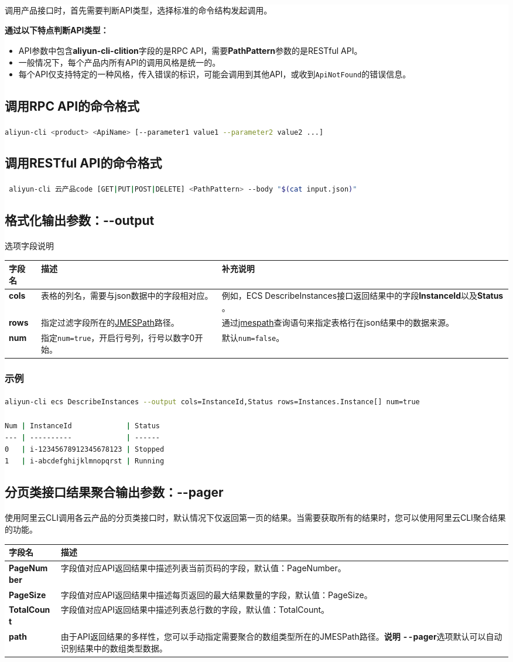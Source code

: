 调用产品接口时，首先需要判断API类型，选择标准的命令结构发起调用。

**通过以下特点判断API类型：**

- API参数中包含**aliyun-cli-clition**字段的是RPC API，需要**PathPattern**参数的是RESTful API。
- 一般情况下，每个产品内所有API的调用风格是统一的。
- 每个API仅支持特定的一种风格，传入错误的标识，可能会调用到其他API，或收到`ApiNotFound`的错误信息。

## 调用RPC API的命令格式

```bash
aliyun-cli <product> <ApiName> [--parameter1 value1 --parameter2 value2 ...]
```

## 调用RESTful API的命令格式

```bash
 aliyun-cli 云产品code [GET|PUT|POST|DELETE] <PathPattern> --body "$(cat input.json)"
```

## 格式化输出参数：--output

选项字段说明

| 字段名   | 描述                                                     | 补充说明                                                     |
| :------- | :------------------------------------------------------- | :----------------------------------------------------------- |
| **cols** | 表格的列名，需要与json数据中的字段相对应。               | 例如，ECS DescribeInstances接口返回结果中的字段**InstanceId**以及**Status** 。 |
| **rows** | 指定过滤字段所在的[JMESPath](http://jmespath.org/)路径。 | 通过[jmespath](http://jmespath.org/)查询语句来指定表格行在json结果中的数据来源。 |
| **num**  | 指定`num=true`，开启行号列，行号以数字0开始。            | 默认`num=false`。                                            |

### 示例

```bash
aliyun-cli ecs DescribeInstances --output cols=InstanceId,Status rows=Instances.Instance[] num=true

Num | InstanceId             | Status
--- | ----------             | ------
0   | i-12345678912345678123 | Stopped
1   | i-abcdefghijklmnopqrst | Running
```

## 分页类接口结果聚合输出参数：--pager

使用阿里云CLI调用各云产品的分页类接口时，默认情况下仅返回第一页的结果。当需要获取所有的结果时，您可以使用阿里云CLI聚合结果的功能。

| 字段名         | 描述                                                         |
| :------------- | :----------------------------------------------------------- |
| **PageNumber** | 字段值对应API返回结果中描述列表当前页码的字段，默认值：PageNumber。 |
| **PageSize**   | 字段值对应API返回结果中描述每页返回的最大结果数量的字段，默认值：PageSize。 |
| **TotalCount** | 字段值对应API返回结果中描述列表总行数的字段，默认值：TotalCount。 |
| **path**       | 由于API返回结果的多样性，您可以手动指定需要聚合的数组类型所在的JMESPath路径。**说明** **--pager**选项默认可以自动识别结果中的数组类型数据。 |
